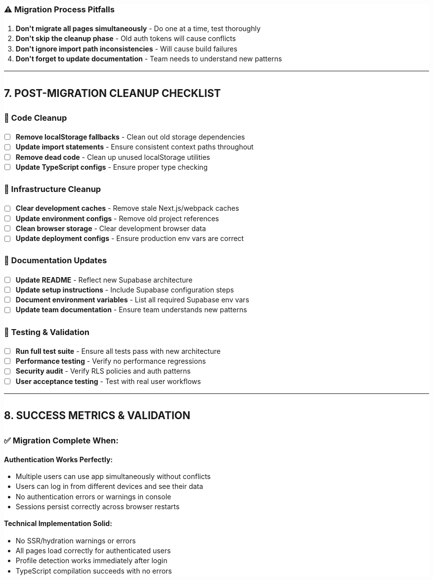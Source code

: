 ### ⚠️ Migration Process Pitfalls
1. **Don't migrate all pages simultaneously** - Do one at a time, test thoroughly
2. **Don't skip the cleanup phase** - Old auth tokens will cause conflicts
3. **Don't ignore import path inconsistencies** - Will cause build failures
4. **Don't forget to update documentation** - Team needs to understand new patterns

---

## 7. POST-MIGRATION CLEANUP CHECKLIST

### 🧹 Code Cleanup
- [ ] **Remove localStorage fallbacks** - Clean out old storage dependencies
- [ ] **Update import statements** - Ensure consistent context paths throughout
- [ ] **Remove dead code** - Clean up unused localStorage utilities
- [ ] **Update TypeScript configs** - Ensure proper type checking

### 🧹 Infrastructure Cleanup
- [ ] **Clear development caches** - Remove stale Next.js/webpack caches
- [ ] **Update environment configs** - Remove old project references
- [ ] **Clean browser storage** - Clear development browser data
- [ ] **Update deployment configs** - Ensure production env vars are correct

### 🧹 Documentation Updates
- [ ] **Update README** - Reflect new Supabase architecture
- [ ] **Update setup instructions** - Include Supabase configuration steps
- [ ] **Document environment variables** - List all required Supabase env vars
- [ ] **Update team documentation** - Ensure team understands new patterns

### 🧹 Testing & Validation
- [ ] **Run full test suite** - Ensure all tests pass with new architecture
- [ ] **Performance testing** - Verify no performance regressions
- [ ] **Security audit** - Verify RLS policies and auth patterns
- [ ] **User acceptance testing** - Test with real user workflows

---

## 8. SUCCESS METRICS & VALIDATION

### ✅ Migration Complete When:

**Authentication Works Perfectly:**
- Multiple users can use app simultaneously without conflicts
- Users can log in from different devices and see their data
- No authentication errors or warnings in console
- Sessions persist correctly across browser restarts

**Technical Implementation Solid:**
- No SSR/hydration warnings or errors
- All pages load correctly for authenticated users
- Profile detection works immediately after login
- TypeScript compilation succeeds with no errors

